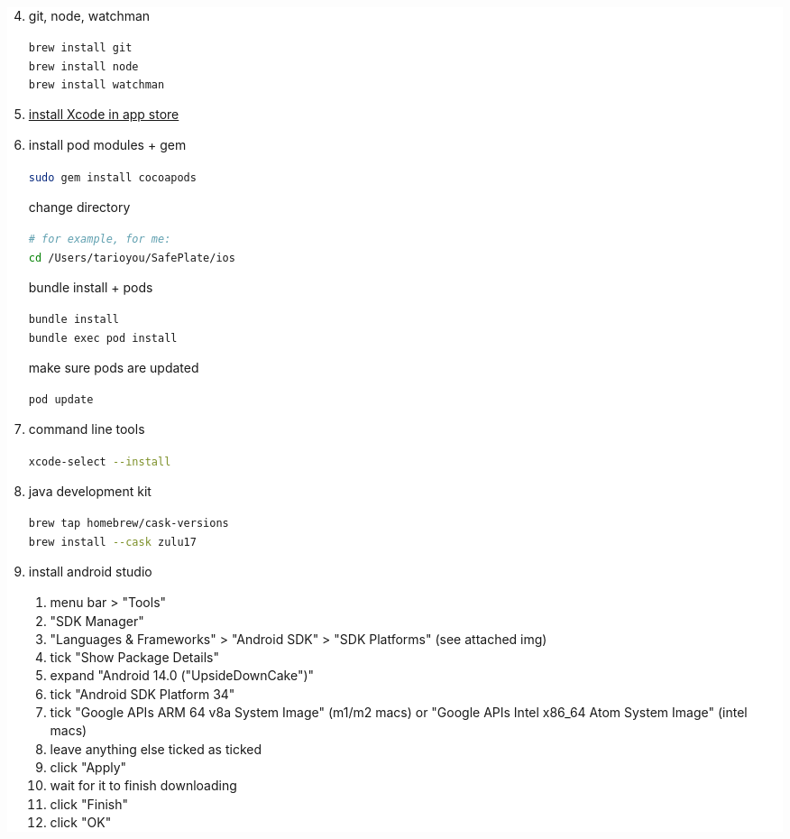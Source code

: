 4.  git, node, watchman

    ```bash
    brew install git
    brew install node
    brew install watchman
    ```

5.  <a href="https://apps.apple.com/us/app/xcode/id497799835?mt=12">install Xcode in app store</a>

6.  install pod modules + gem

    ```bash
    sudo gem install cocoapods
    ```

    change directory

    ```bash
    # for example, for me:
    cd /Users/tarioyou/SafePlate/ios
    ```

    bundle install + pods

    ```bash
    bundle install
    bundle exec pod install
    ```

    make sure pods are updated

    ```bash
    pod update
    ```

7.  command line tools

    ```bash
    xcode-select --install
    ```

8.  java development kit

    ```bash
    brew tap homebrew/cask-versions
    brew install --cask zulu17
    ```

9.  <a src="https://developer.android.com/studio/index.html">install android studio</a>

    1.  menu bar > "Tools"
    2.  "SDK Manager"
    3.  "Languages & Frameworks" > "Android SDK" > "SDK Platforms" (see attached img)
    4.  tick "Show Package Details"
    5.  expand "Android 14.0 ("UpsideDownCake")"
    6.  tick "Android SDK Platform 34"
    7.  tick "Google APIs ARM 64 v8a System Image" (m1/m2 macs) or "Google APIs Intel x86_64 Atom System Image" (intel macs)
    8.  leave anything else ticked as ticked
    9.  click "Apply"
    10. wait for it to finish downloading
    11. click "Finish"
    12. click "OK"
